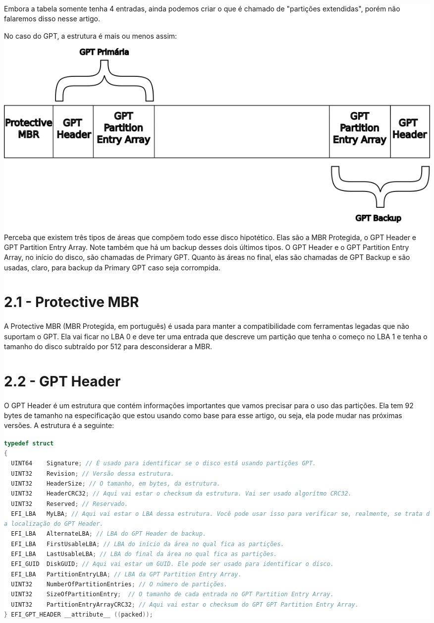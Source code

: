 Embora a tabela somente tenha 4 entradas, ainda podemos criar o que é chamado de "partições extendidas", porém não falaremos disso nesse artigo.

No caso do GPT, a estrutura é mais ou menos assim:

![](/assets/img/uefi2/gpt_structure.png)

Perceba que existem três tipos de áreas que compõem todo esse disco hipotético. Elas são a MBR Protegida, o GPT Header e GPT Partition Entry Array. Note também que há um backup desses dois últimos tipos. O GPT Header e o GPT Partition Entry Array, no início do disco, são chamadas de Primary GPT. Quanto às áreas no final, elas são chamadas de GPT Backup e são usadas, claro, para backup da Primary GPT caso seja corrompida.

# 2.1 - Protective MBR

A Protective MBR (MBR Protegida, em português) é usada para manter a compatibilidade com ferramentas legadas que não suportam o GPT. Ela vai ficar no LBA 0 e deve ter uma entrada que descreve um partição que tenha o começo no LBA 1 e tenha o tamanho do disco subtraído por 512 para desconsiderar a MBR.

# 2.2 - GPT Header

O GPT Header é um estrutura que contém informações importantes que vamos precisar para o uso das partições. Ela tem 92 bytes de tamanho na especificação que estou usando como base para esse artigo, ou seja, ela pode mudar nas próximas versões. A estrutura é a seguinte:

```c
typedef struct
{
  UINT64    Signature; // É usado para identificar se o disco está usando partições GPT.
  UINT32    Revision; // Versão dessa estrutura.
  UINT32    HeaderSize; // O tamanho, em bytes, da estrutura.
  UINT32    HeaderCRC32; // Aqui vai estar o checksum da estrutura. Vai ser usado algorítmo CRC32.
  UINT32    Reserved; // Reservado.
  EFI_LBA   MyLBA; // Aqui vai estar o LBA dessa estrutura. Você pode usar isso para verificar se, realmente, se trata da localização do GPT Header.
  EFI_LBA   AlternateLBA; // LBA do GPT Header de backup.
  EFI_LBA   FirstUsableLBA; // LBA do início da área no qual fica as partições.
  EFI_LBA   LastUsableLBA; // LBA do final da área no qual fica as partições.
  EFI_GUID  DiskGUID; // Aqui vai estar um GUID. Ele pode ser usado para identificar o disco.
  EFI_LBA   PartitionEntryLBA; // LBA da GPT Partition Entry Array.
  UINT32    NumberOfPartitionEntries; // O número de partições.
  UINT32    SizeOfPartitionEntry;  // O tamanho de cada entrada no GPT Partition Entry Array.
  UINT32    PartitionEntryArrayCRC32; // Aqui vai estar o checksum do GPT GPT Partition Entry Array.
} EFI_GPT_HEADER __attribute__ ((packed));
```
